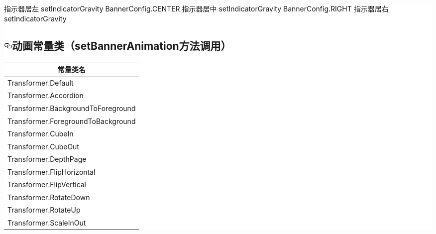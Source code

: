 <td>指示器居左</td>
<td>setIndicatorGravity</td>
</tr>
<tr>
<td>BannerConfig.CENTER</td>
<td>指示器居中</td>
<td>setIndicatorGravity</td>
</tr>
<tr>
<td>BannerConfig.RIGHT</td>
<td>指示器居右</td>
<td>setIndicatorGravity</td>
</tr></tbody></table>
<h2><a id="user-content-动画常量类setbanneranimation方法调用" class="anchor" href="#动画常量类setbanneranimation方法调用" aria-hidden="true"><svg aria-hidden="true" class="octicon octicon-link" height="16" version="1.1" viewBox="0 0 16 16" width="16"><path fill-rule="evenodd" d="M4 9h1v1H4c-1.5 0-3-1.69-3-3.5S2.55 3 4 3h4c1.45 0 3 1.69 3 3.5 0 1.41-.91 2.72-2 3.25V8.59c.58-.45 1-1.27 1-2.09C10 5.22 8.98 4 8 4H4c-.98 0-2 1.22-2 2.5S3 9 4 9zm9-3h-1v1h1c1 0 2 1.22 2 2.5S13.98 12 13 12H9c-.98 0-2-1.22-2-2.5 0-.83.42-1.64 1-2.09V6.25c-1.09.53-2 1.84-2 3.25C6 11.31 7.55 13 9 13h4c1.45 0 3-1.69 3-3.5S14.5 6 13 6z"></path></svg></a>动画常量类（setBannerAnimation方法调用）</h2>
<table>
<thead>
<tr>
<th>常量类名</th>
</tr>
</thead>
<tbody>
<tr>
<td>Transformer.Default</td>
</tr>
<tr>
<td>Transformer.Accordion</td>
</tr>
<tr>
<td>Transformer.BackgroundToForeground</td>
</tr>
<tr>
<td>Transformer.ForegroundToBackground</td>
</tr>
<tr>
<td>Transformer.CubeIn</td>
</tr>
<tr>
<td>Transformer.CubeOut</td>
</tr>
<tr>
<td>Transformer.DepthPage</td>
</tr>
<tr>
<td>Transformer.FlipHorizontal</td>
</tr>
<tr>
<td>Transformer.FlipVertical</td>
</tr>
<tr>
<td>Transformer.RotateDown</td>
</tr>
<tr>
<td>Transformer.RotateUp</td>
</tr>
<tr>
<td>Transformer.ScaleInOut</td>
</tr>
<tr>